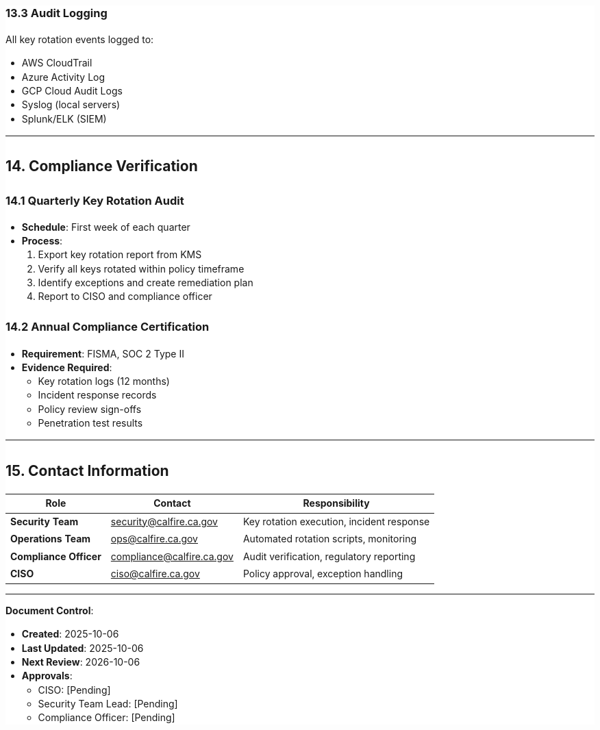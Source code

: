 ### 13.3 Audit Logging
All key rotation events logged to:
- AWS CloudTrail
- Azure Activity Log
- GCP Cloud Audit Logs
- Syslog (local servers)
- Splunk/ELK (SIEM)

---

## 14. Compliance Verification

### 14.1 Quarterly Key Rotation Audit
- **Schedule**: First week of each quarter
- **Process**:
  1. Export key rotation report from KMS
  2. Verify all keys rotated within policy timeframe
  3. Identify exceptions and create remediation plan
  4. Report to CISO and compliance officer

### 14.2 Annual Compliance Certification
- **Requirement**: FISMA, SOC 2 Type II
- **Evidence Required**:
  - Key rotation logs (12 months)
  - Incident response records
  - Policy review sign-offs
  - Penetration test results

---

## 15. Contact Information

| Role | Contact | Responsibility |
|------|---------|---------------|
| **Security Team** | security@calfire.ca.gov | Key rotation execution, incident response |
| **Operations Team** | ops@calfire.ca.gov | Automated rotation scripts, monitoring |
| **Compliance Officer** | compliance@calfire.ca.gov | Audit verification, regulatory reporting |
| **CISO** | ciso@calfire.ca.gov | Policy approval, exception handling |

---

**Document Control**:
- **Created**: 2025-10-06
- **Last Updated**: 2025-10-06
- **Next Review**: 2026-10-06
- **Approvals**:
  - CISO: [Pending]
  - Security Team Lead: [Pending]
  - Compliance Officer: [Pending]
